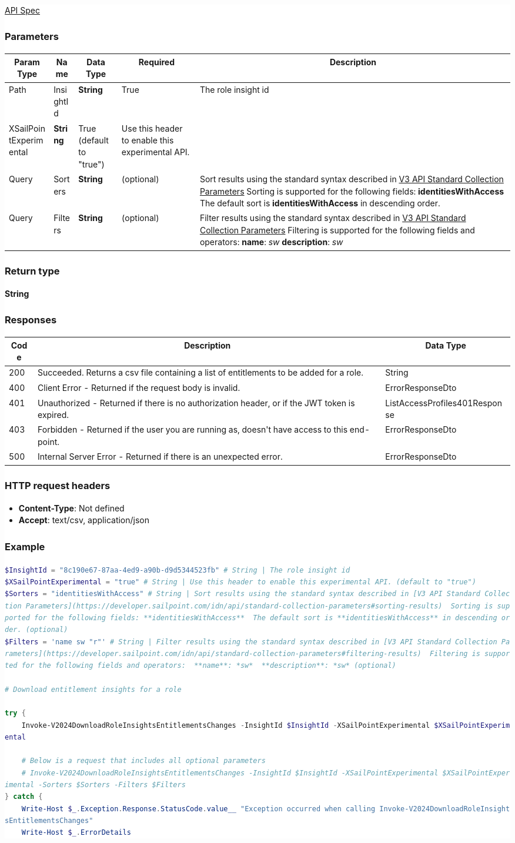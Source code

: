 [API Spec](https://developer.sailpoint.com/docs/api/v2024/download-role-insights-entitlements-changes)

### Parameters

| Param Type | Name | Data Type | Required | Description |
| --- | --- | --- | --- | --- |
| Path | InsightId | **String** | True | The role insight id |
| XSailPointExperimental | **String** | True (default to "true") | Use this header to enable this experimental API. |
| Query | Sorters | **String** | (optional) | Sort results using the standard syntax described in [V3 API Standard Collection Parameters](https://developer.sailpoint.com/idn/api/standard-collection-parameters#sorting-results) Sorting is supported for the following fields: **identitiesWithAccess** The default sort is **identitiesWithAccess** in descending order. |
| Query | Filters | **String** | (optional) | Filter results using the standard syntax described in [V3 API Standard Collection Parameters](https://developer.sailpoint.com/idn/api/standard-collection-parameters#filtering-results) Filtering is supported for the following fields and operators: **name**: _sw_ **description**: _sw_ |

### Return type

**String**

### Responses

| Code | Description | Data Type |
| --- | --- | --- |
| 200 | Succeeded. Returns a csv file containing a list of entitlements to be added for a role. | String |
| 400 | Client Error - Returned if the request body is invalid. | ErrorResponseDto |
| 401 | Unauthorized - Returned if there is no authorization header, or if the JWT token is expired. | ListAccessProfiles401Response |
| 403 | Forbidden - Returned if the user you are running as, doesn&#39;t have access to this end-point. | ErrorResponseDto |
| 500 | Internal Server Error - Returned if there is an unexpected error. | ErrorResponseDto |

### HTTP request headers

- **Content-Type**: Not defined
- **Accept**: text/csv, application/json

### Example

```powershell
$InsightId = "8c190e67-87aa-4ed9-a90b-d9d5344523fb" # String | The role insight id
$XSailPointExperimental = "true" # String | Use this header to enable this experimental API. (default to "true")
$Sorters = "identitiesWithAccess" # String | Sort results using the standard syntax described in [V3 API Standard Collection Parameters](https://developer.sailpoint.com/idn/api/standard-collection-parameters#sorting-results)  Sorting is supported for the following fields: **identitiesWithAccess**  The default sort is **identitiesWithAccess** in descending order. (optional)
$Filters = 'name sw "r"' # String | Filter results using the standard syntax described in [V3 API Standard Collection Parameters](https://developer.sailpoint.com/idn/api/standard-collection-parameters#filtering-results)  Filtering is supported for the following fields and operators:  **name**: *sw*  **description**: *sw* (optional)

# Download entitlement insights for a role

try {
    Invoke-V2024DownloadRoleInsightsEntitlementsChanges -InsightId $InsightId -XSailPointExperimental $XSailPointExperimental

    # Below is a request that includes all optional parameters
    # Invoke-V2024DownloadRoleInsightsEntitlementsChanges -InsightId $InsightId -XSailPointExperimental $XSailPointExperimental -Sorters $Sorters -Filters $Filters
} catch {
    Write-Host $_.Exception.Response.StatusCode.value__ "Exception occurred when calling Invoke-V2024DownloadRoleInsightsEntitlementsChanges"
    Write-Host $_.ErrorDetails
```